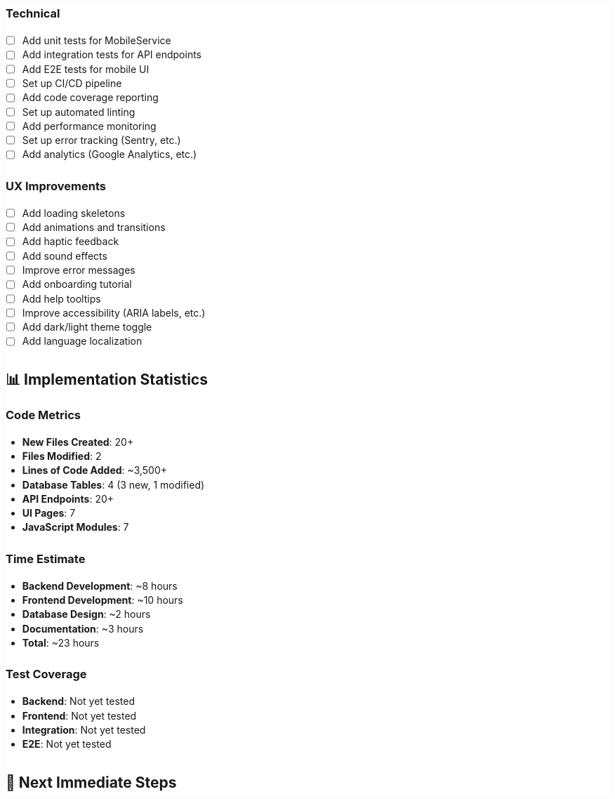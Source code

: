 ### Technical
- [ ] Add unit tests for MobileService
- [ ] Add integration tests for API endpoints
- [ ] Add E2E tests for mobile UI
- [ ] Set up CI/CD pipeline
- [ ] Add code coverage reporting
- [ ] Set up automated linting
- [ ] Add performance monitoring
- [ ] Set up error tracking (Sentry, etc.)
- [ ] Add analytics (Google Analytics, etc.)

### UX Improvements
- [ ] Add loading skeletons
- [ ] Add animations and transitions
- [ ] Add haptic feedback
- [ ] Add sound effects
- [ ] Improve error messages
- [ ] Add onboarding tutorial
- [ ] Add help tooltips
- [ ] Improve accessibility (ARIA labels, etc.)
- [ ] Add dark/light theme toggle
- [ ] Add language localization

## 📊 Implementation Statistics

### Code Metrics
- **New Files Created**: 20+
- **Files Modified**: 2
- **Lines of Code Added**: ~3,500+
- **Database Tables**: 4 (3 new, 1 modified)
- **API Endpoints**: 20+
- **UI Pages**: 7
- **JavaScript Modules**: 7

### Time Estimate
- **Backend Development**: ~8 hours
- **Frontend Development**: ~10 hours
- **Database Design**: ~2 hours
- **Documentation**: ~3 hours
- **Total**: ~23 hours

### Test Coverage
- **Backend**: Not yet tested
- **Frontend**: Not yet tested
- **Integration**: Not yet tested
- **E2E**: Not yet tested

## 🎯 Next Immediate Steps
